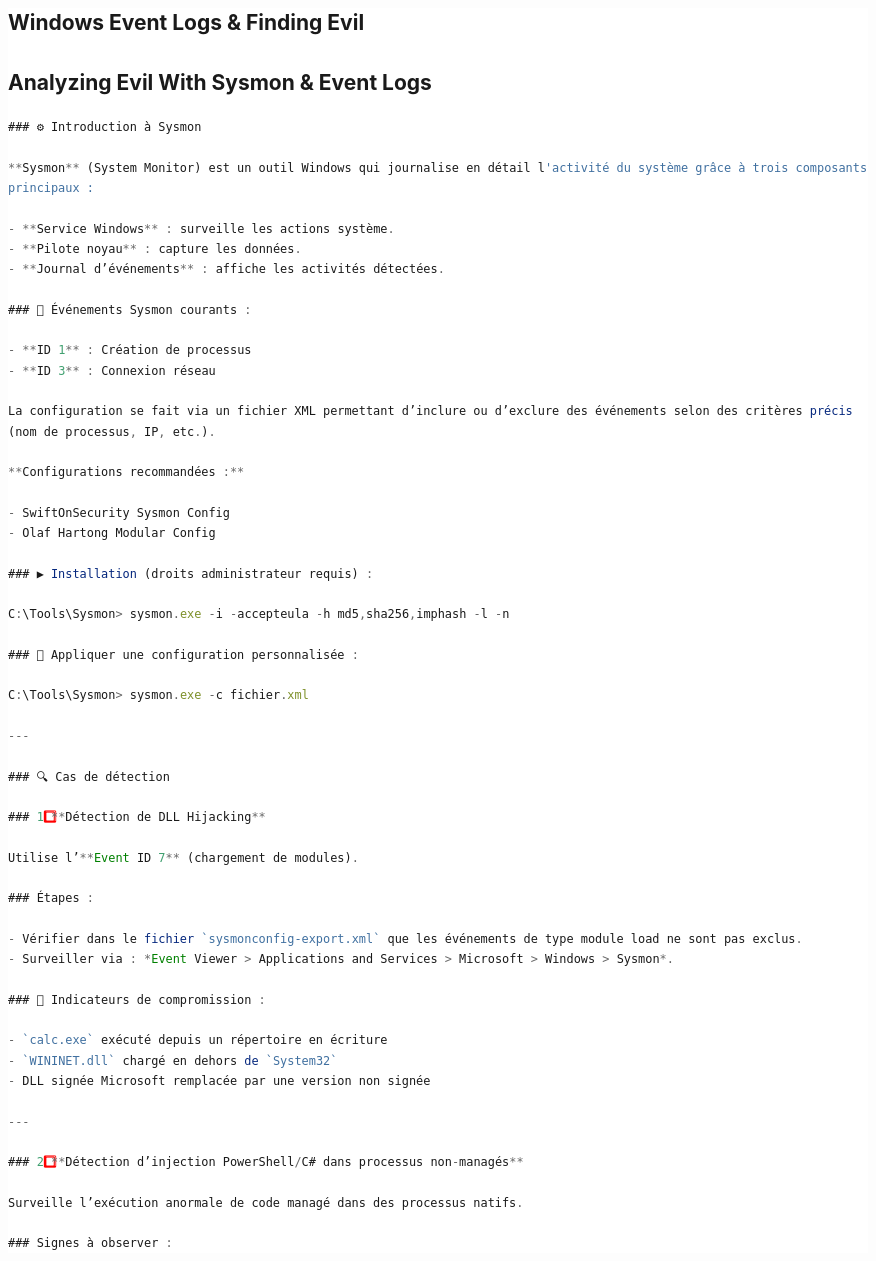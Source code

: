 ## **Windows Event Logs & Finding Evil**

## Analyzing Evil With Sysmon & Event Logs

```jsx
### ⚙️ Introduction à Sysmon

**Sysmon** (System Monitor) est un outil Windows qui journalise en détail l'activité du système grâce à trois composants principaux :

- **Service Windows** : surveille les actions système.
- **Pilote noyau** : capture les données.
- **Journal d’événements** : affiche les activités détectées.

### 📌 Événements Sysmon courants :

- **ID 1** : Création de processus
- **ID 3** : Connexion réseau

La configuration se fait via un fichier XML permettant d’inclure ou d’exclure des événements selon des critères précis (nom de processus, IP, etc.).

**Configurations recommandées :**

- SwiftOnSecurity Sysmon Config
- Olaf Hartong Modular Config

### ▶️ Installation (droits administrateur requis) :

C:\Tools\Sysmon> sysmon.exe -i -accepteula -h md5,sha256,imphash -l -n

### 📂 Appliquer une configuration personnalisée :

C:\Tools\Sysmon> sysmon.exe -c fichier.xml

---

### 🔍 Cas de détection

### 1️⃣ **Détection de DLL Hijacking**

Utilise l’**Event ID 7** (chargement de modules).

### Étapes :

- Vérifier dans le fichier `sysmonconfig-export.xml` que les événements de type module load ne sont pas exclus.
- Surveiller via : *Event Viewer > Applications and Services > Microsoft > Windows > Sysmon*.

### 🧪 Indicateurs de compromission :

- `calc.exe` exécuté depuis un répertoire en écriture
- `WININET.dll` chargé en dehors de `System32`
- DLL signée Microsoft remplacée par une version non signée

---

### 2️⃣ **Détection d’injection PowerShell/C# dans processus non-managés**

Surveille l’exécution anormale de code managé dans des processus natifs.

### Signes à observer :
```